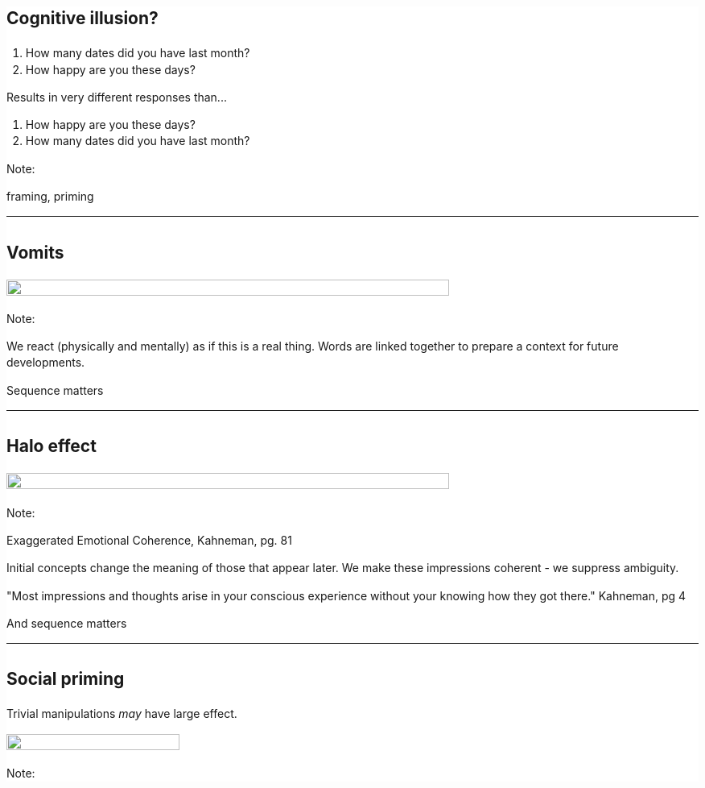 
## Cognitive illusion?

1. How many dates did you have last month?
2. How happy are you these days?

Results in very different responses than...

1. How happy are you these days?
2. How many dates did you have last month?

Note:

framing, priming

---

## Vomits

<img src="images/banana.jpg" align="center" height="80%" width="80%">

Note:

We react (physically and mentally) as if this is a real thing. Words are linked together to prepare a context for future developments.

Sequence matters

---

## Halo effect

<img src="images/halo-effect.gif" align="center" height="80%" width="80%">

Note:

Exaggerated Emotional Coherence, Kahneman, pg. 81

Initial concepts change the meaning of those that appear later. We make these impressions coherent - we suppress ambiguity.

"Most impressions and thoughts arise in your conscious experience without your knowing how they got there." Kahneman, pg 4

And sequence matters

---

## Social priming

Trivial manipulations *may* have large effect.

<img src="images/bargh.jpg" align="center" height="50%" width="50%">

Note:
